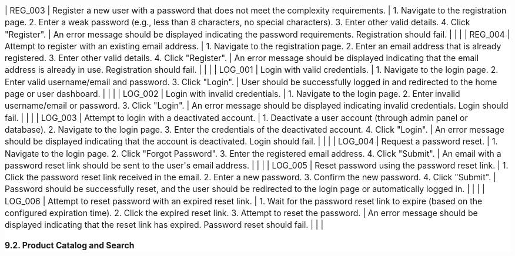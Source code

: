| REG_003      | Register a new user with a password that does not meet the complexity requirements.                    | 1. Navigate to the registration page. 2. Enter a weak password (e.g., less than 8 characters, no special characters). 3. Enter other valid details. 4. Click "Register".                     | An error message should be displayed indicating the password requirements. Registration should fail.                                                                                                                                                                                                                                                                                          |           |          |
| REG_004      | Attempt to register with an existing email address.                                                 | 1. Navigate to the registration page. 2. Enter an email address that is already registered. 3. Enter other valid details. 4. Click "Register".                                                 | An error message should be displayed indicating that the email address is already in use. Registration should fail.                                                                                                                                                                                                                                                                                           |           |          |
| LOG_001      | Login with valid credentials.                                                                       | 1. Navigate to the login page. 2. Enter valid username/email and password. 3. Click "Login".                                                                                                 | User should be successfully logged in and redirected to the home page or user dashboard.                                                                                                                                                                                                                                                                                                  |           |          |
| LOG_002      | Login with invalid credentials.                                                                     | 1. Navigate to the login page. 2. Enter invalid username/email or password. 3. Click "Login".                                                                                               | An error message should be displayed indicating invalid credentials. Login should fail.                                                                                                                                                                                                                                                                                                       |           |          |
| LOG_003      | Attempt to login with a deactivated account.                                                          | 1. Deactivate a user account (through admin panel or database). 2. Navigate to the login page. 3. Enter the credentials of the deactivated account. 4. Click "Login".                         | An error message should be displayed indicating that the account is deactivated. Login should fail.                                                                                                                                                                                                                                                                                                  |           |          |
| LOG_004      | Request a password reset.                                                                         | 1. Navigate to the login page. 2. Click "Forgot Password". 3. Enter the registered email address. 4. Click "Submit".                                                                          | An email with a password reset link should be sent to the user's email address.                                                                                                                                                                                                                                                                                                              |           |          |
| LOG_005      | Reset password using the password reset link.                                                        | 1. Click the password reset link received in the email. 2. Enter a new password. 3. Confirm the new password. 4. Click "Submit".                                                                 | Password should be successfully reset, and the user should be redirected to the login page or automatically logged in.                                                                                                                                                                                                                                                                                            |           |          |
| LOG_006      | Attempt to reset password with an expired reset link.                                                | 1. Wait for the password reset link to expire (based on the configured expiration time). 2. Click the expired reset link. 3. Attempt to reset the password.                                     | An error message should be displayed indicating that the reset link has expired. Password reset should fail.                                                                                                                                                                                                                                                                                        |           |          |

**9.2. Product Catalog and Search**
